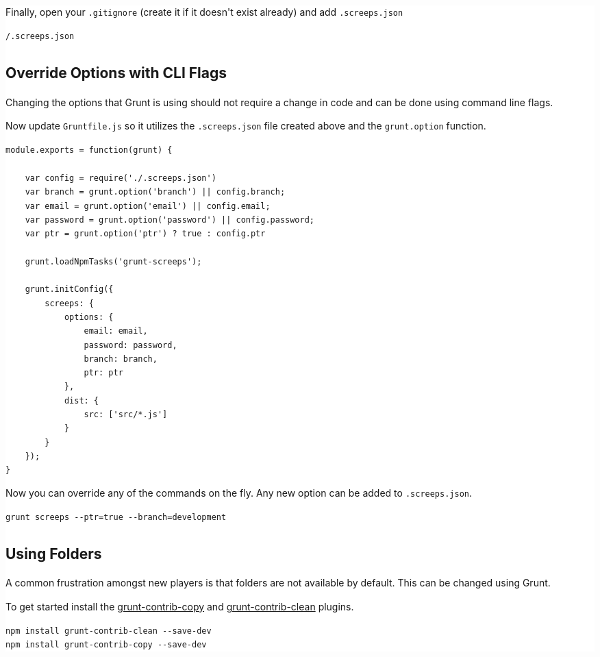 Finally, open your `.gitignore` (create it if it doesn't exist already) and add `.screeps.json`

```
/.screeps.json
```


## Override Options with CLI Flags

Changing the options that Grunt is using should not require a change in code and can be done using command line flags.

Now update `Gruntfile.js` so it utilizes the `.screeps.json` file created above and the `grunt.option` function.

    module.exports = function(grunt) {

        var config = require('./.screeps.json')
        var branch = grunt.option('branch') || config.branch;
        var email = grunt.option('email') || config.email;
        var password = grunt.option('password') || config.password;
        var ptr = grunt.option('ptr') ? true : config.ptr

        grunt.loadNpmTasks('grunt-screeps');

        grunt.initConfig({
            screeps: {
                options: {
                    email: email,
                    password: password,
                    branch: branch,
                    ptr: ptr
                },
                dist: {
                    src: ['src/*.js']
                }
            }
        });
    }

Now you can override any of the commands on the fly. Any new option can be added to `.screeps.json`.

    grunt screeps --ptr=true --branch=development


## Using Folders

A common frustration amongst new players is that folders are not available by default. This can be changed using Grunt.

To get started install the [grunt-contrib-copy](https://www.npmjs.com/package/grunt-contrib-copy) and [grunt-contrib-clean](https://www.npmjs.com/package/grunt-contrib-clean) plugins.

    npm install grunt-contrib-clean --save-dev
    npm install grunt-contrib-copy --save-dev
